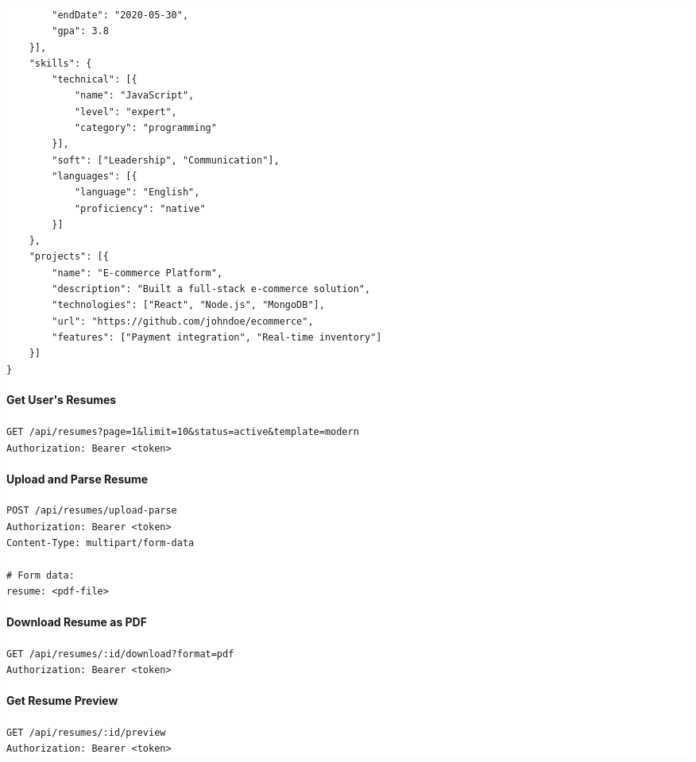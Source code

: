 ```http
        "endDate": "2020-05-30",
        "gpa": 3.8
    }],
    "skills": {
        "technical": [{
            "name": "JavaScript",
            "level": "expert",
            "category": "programming"
        }],
        "soft": ["Leadership", "Communication"],
        "languages": [{
            "language": "English",
            "proficiency": "native"
        }]
    },
    "projects": [{
        "name": "E-commerce Platform",
        "description": "Built a full-stack e-commerce solution",
        "technologies": ["React", "Node.js", "MongoDB"],
        "url": "https://github.com/johndoe/ecommerce",
        "features": ["Payment integration", "Real-time inventory"]
    }]
}
```

#### Get User's Resumes
```http
GET /api/resumes?page=1&limit=10&status=active&template=modern
Authorization: Bearer <token>
```

#### Upload and Parse Resume
```http
POST /api/resumes/upload-parse
Authorization: Bearer <token>
Content-Type: multipart/form-data

# Form data:
resume: <pdf-file>
```

#### Download Resume as PDF
```http
GET /api/resumes/:id/download?format=pdf
Authorization: Bearer <token>
```

#### Get Resume Preview
```http
GET /api/resumes/:id/preview
Authorization: Bearer <token>
```
